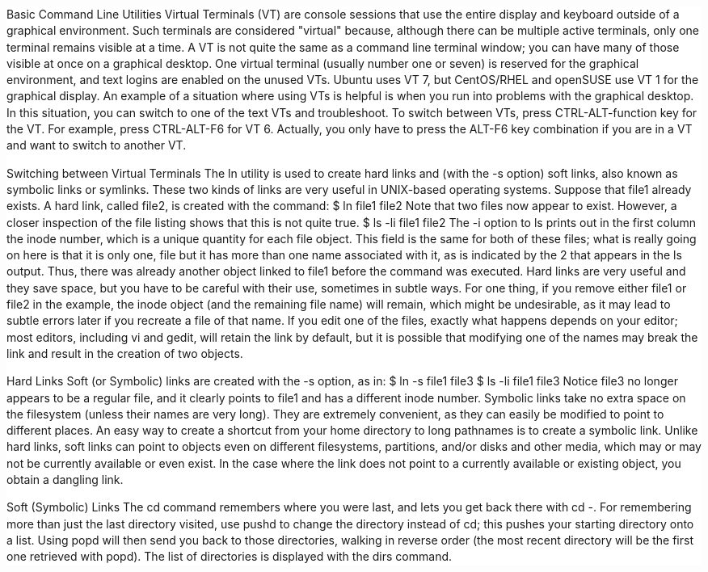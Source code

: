 
Basic Command Line Utilities
Virtual Terminals (VT) are console sessions that use the entire display and keyboard outside of a graphical environment. Such terminals are considered "virtual" because, although there can be multiple active terminals, only one terminal remains visible at a time. A VT is not quite the same as a command line terminal window; you can have many of those visible at once on a graphical desktop.
One virtual terminal (usually number one or seven) is reserved for the graphical environment, and text logins are enabled on the unused VTs. Ubuntu uses VT 7, but CentOS/RHEL and openSUSE use VT 1 for the graphical display.
An example of a situation where using VTs is helpful is when you run into problems with the graphical desktop. In this situation, you can switch to one of the text VTs and troubleshoot.
To switch between VTs, press CTRL-ALT-function key for the VT. For example, press CTRL-ALT-F6 for VT 6. Actually, you only have to press the ALT-F6 key combination if you are in a VT and want to switch to another VT.
 

Switching between Virtual Terminals
The ln utility is used to create hard links and (with the -s option) soft links, also known as symbolic links or symlinks. These two kinds of links are very useful in UNIX-based operating systems.
Suppose that file1 already exists. A hard link, called file2, is created with the command:
$ ln file1 file2
Note that two files now appear to exist. However, a closer inspection of the file listing shows that this is not quite true.
$ ls -li file1 file2
The -i option to ls prints out in the first column the inode number, which is a unique quantity for each file object. This field is the same for both of these files; what is really going on here is that it is only one, file but it has more than one name associated with it, as is indicated by the 2 that appears in the ls output. Thus, there was already another object linked to file1 before the command was executed.
Hard links are very useful and they save space, but you have to be careful with their use, sometimes in subtle ways. For one thing, if you remove either file1 or file2 in the example, the inode object (and the remaining file name) will remain, which might be undesirable, as it may lead to subtle errors later if you recreate a file of that name.
If you edit one of the files, exactly what happens depends on your editor; most editors, including vi and gedit, will retain the link by default, but it is possible that modifying one of the names may break the link and result in the creation of two objects.
 

Hard Links
Soft (or Symbolic) links are created with the -s option, as in:
$ ln -s file1 file3
$ ls -li file1 file3
Notice file3 no longer appears to be a regular file, and it clearly points to file1 and has a different inode number.
Symbolic links take no extra space on the filesystem (unless their names are very long). They are extremely convenient, as they can easily be modified to point to different places. An easy way to create a shortcut from your home directory to long pathnames is to create a symbolic link.
Unlike hard links, soft links can point to objects even on different filesystems, partitions, and/or disks and other media,  which may or may not be currently available or even exist. In the case where the link does not point to a currently available or existing object, you obtain a dangling link.
 

Soft (Symbolic) Links
The cd command remembers where you were last, and lets you get back there with cd -. For remembering more than just the last directory visited, use pushd to change the directory instead of cd; this pushes your starting directory onto a list. Using popd will then send you back to those directories, walking in reverse order (the most recent directory will be the first one retrieved with popd). The list of directories is displayed with the dirs command.
 
